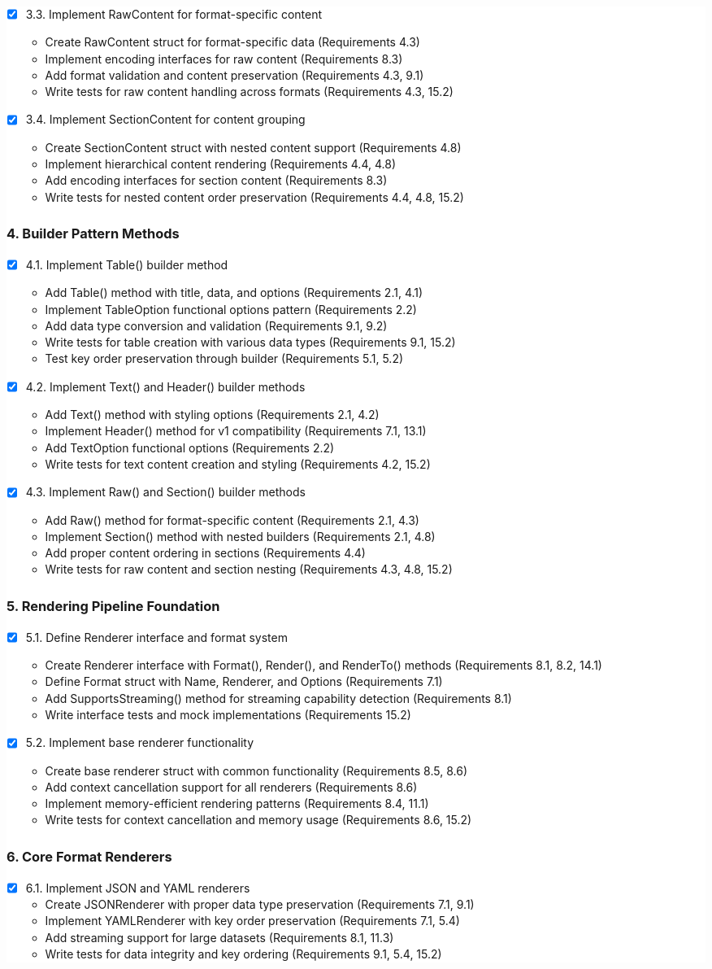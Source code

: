 - [x] 3.3. Implement RawContent for format-specific content
  - Create RawContent struct for format-specific data (Requirements 4.3)
  - Implement encoding interfaces for raw content (Requirements 8.3)
  - Add format validation and content preservation (Requirements 4.3, 9.1)
  - Write tests for raw content handling across formats (Requirements 4.3, 15.2)

- [x] 3.4. Implement SectionContent for content grouping
  - Create SectionContent struct with nested content support (Requirements 4.8)
  - Implement hierarchical content rendering (Requirements 4.4, 4.8)
  - Add encoding interfaces for section content (Requirements 8.3)
  - Write tests for nested content order preservation (Requirements 4.4, 4.8, 15.2)

### 4. Builder Pattern Methods
- [x] 4.1. Implement Table() builder method
  - Add Table() method with title, data, and options (Requirements 2.1, 4.1)
  - Implement TableOption functional options pattern (Requirements 2.2)
  - Add data type conversion and validation (Requirements 9.1, 9.2)
  - Write tests for table creation with various data types (Requirements 9.1, 15.2)
  - Test key order preservation through builder (Requirements 5.1, 5.2)

- [x] 4.2. Implement Text() and Header() builder methods
  - Add Text() method with styling options (Requirements 2.1, 4.2)
  - Implement Header() method for v1 compatibility (Requirements 7.1, 13.1)
  - Add TextOption functional options (Requirements 2.2)
  - Write tests for text content creation and styling (Requirements 4.2, 15.2)

- [x] 4.3. Implement Raw() and Section() builder methods
  - Add Raw() method for format-specific content (Requirements 2.1, 4.3)
  - Implement Section() method with nested builders (Requirements 2.1, 4.8)
  - Add proper content ordering in sections (Requirements 4.4)
  - Write tests for raw content and section nesting (Requirements 4.3, 4.8, 15.2)

### 5. Rendering Pipeline Foundation
- [x] 5.1. Define Renderer interface and format system
  - Create Renderer interface with Format(), Render(), and RenderTo() methods (Requirements 8.1, 8.2, 14.1)
  - Define Format struct with Name, Renderer, and Options (Requirements 7.1)
  - Add SupportsStreaming() method for streaming capability detection (Requirements 8.1)
  - Write interface tests and mock implementations (Requirements 15.2)

- [x] 5.2. Implement base renderer functionality
  - Create base renderer struct with common functionality (Requirements 8.5, 8.6)
  - Add context cancellation support for all renderers (Requirements 8.6)
  - Implement memory-efficient rendering patterns (Requirements 8.4, 11.1)
  - Write tests for context cancellation and memory usage (Requirements 8.6, 15.2)

### 6. Core Format Renderers
- [x] 6.1. Implement JSON and YAML renderers
  - Create JSONRenderer with proper data type preservation (Requirements 7.1, 9.1)
  - Implement YAMLRenderer with key order preservation (Requirements 7.1, 5.4)
  - Add streaming support for large datasets (Requirements 8.1, 11.3)
  - Write tests for data integrity and key ordering (Requirements 9.1, 5.4, 15.2)
